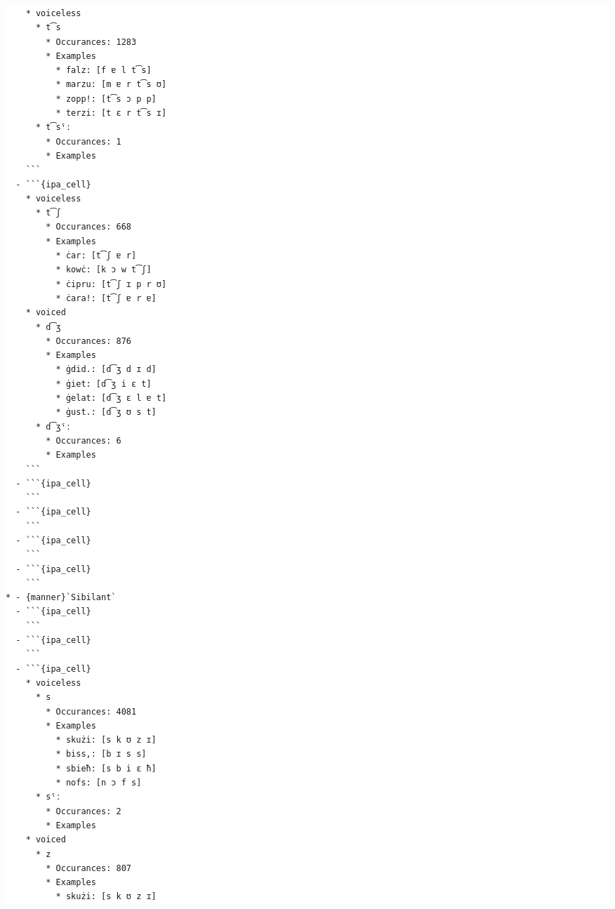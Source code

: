``````{list-table}
    * voiceless
      * t͡s
        * Occurances: 1283
        * Examples
          * falz: [f ɐ l t͡s]
          * marzu: [m ɐ r t͡s ʊ]
          * zopp!: [t͡s ɔ p p]
          * terzi: [t ɛ r t͡s ɪ]
      * t͡sˤː
        * Occurances: 1
        * Examples
    ```
  - ```{ipa_cell}
    * voiceless
      * t͡ʃ
        * Occurances: 668
        * Examples
          * ċar: [t͡ʃ ɐ r]
          * kowċ: [k ɔ w t͡ʃ]
          * ċipru: [t͡ʃ ɪ p r ʊ]
          * ċara!: [t͡ʃ ɐ r ɐ]
    * voiced
      * d͡ʒ
        * Occurances: 876
        * Examples
          * ġdid.: [d͡ʒ d ɪ d]
          * ġiet: [d͡ʒ i ɛ t]
          * ġelat: [d͡ʒ ɛ l ɐ t]
          * ġust.: [d͡ʒ ʊ s t]
      * d͡ʒˤː
        * Occurances: 6
        * Examples
    ```
  - ```{ipa_cell}
    ```
  - ```{ipa_cell}
    ```
  - ```{ipa_cell}
    ```
  - ```{ipa_cell}
    ```
* - {manner}`Sibilant`
  - ```{ipa_cell}
    ```
  - ```{ipa_cell}
    ```
  - ```{ipa_cell}
    * voiceless
      * s
        * Occurances: 4081
        * Examples
          * skużi: [s k ʊ z ɪ]
          * biss,: [b ɪ s s]
          * sbieħ: [s b i ɛ ħ]
          * nofs: [n ɔ f s]
      * sˤː
        * Occurances: 2
        * Examples
    * voiced
      * z
        * Occurances: 807
        * Examples
          * skużi: [s k ʊ z ɪ]
``````